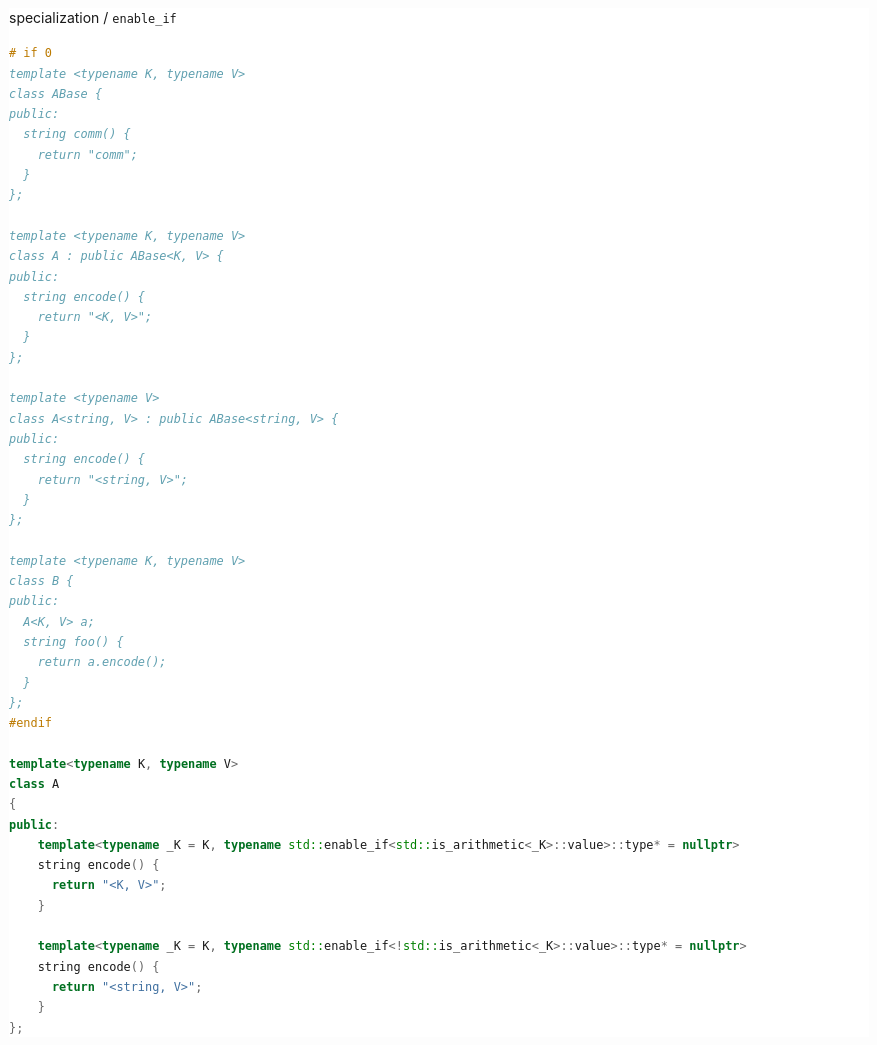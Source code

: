 
specialization / `enable_if`

```c++
# if 0
template <typename K, typename V>
class ABase {
public:
  string comm() {
    return "comm";
  }
};

template <typename K, typename V>
class A : public ABase<K, V> {
public:
  string encode() {
    return "<K, V>";
  }
};

template <typename V>
class A<string, V> : public ABase<string, V> {
public:
  string encode() {
    return "<string, V>";
  }
};

template <typename K, typename V>
class B {
public:
  A<K, V> a;
  string foo() {
    return a.encode();
  }
};
#endif

template<typename K, typename V>
class A
{
public:
    template<typename _K = K, typename std::enable_if<std::is_arithmetic<_K>::value>::type* = nullptr>
    string encode() {
      return "<K, V>";
    }

    template<typename _K = K, typename std::enable_if<!std::is_arithmetic<_K>::value>::type* = nullptr>
    string encode() {
      return "<string, V>";
    }
};
```

